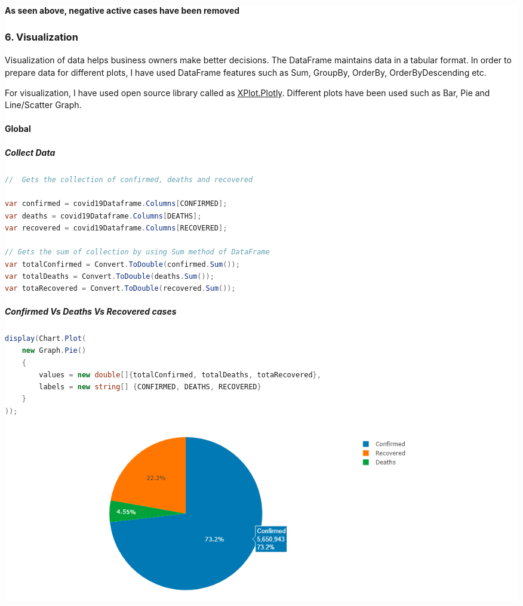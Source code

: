 
**As seen above, negative active cases have been removed**

### 6. Visualization

Visualization of data helps business owners make better decisions. The DataFrame maintains data in a tabular format. In order to prepare data for different plots, I have used DataFrame features such as Sum, GroupBy, OrderBy, OrderByDescending etc. 

For visualization, I have used open source library called as [XPlot.Plotly](https://fslab.org/XPlot/plotly.html). Different plots have been used such as Bar, Pie and Line/Scatter Graph. 

#### Global

##### Collect Data


```C#
//  Gets the collection of confirmed, deaths and recovered

var confirmed = covid19Dataframe.Columns[CONFIRMED];
var deaths = covid19Dataframe.Columns[DEATHS];
var recovered = covid19Dataframe.Columns[RECOVERED];

// Gets the sum of collection by using Sum method of DataFrame
var totalConfirmed = Convert.ToDouble(confirmed.Sum());
var totalDeaths = Convert.ToDouble(deaths.Sum());
var totaRecovered = Convert.ToDouble(recovered.Sum());
```

##### Confirmed Vs Deaths Vs Recovered cases


```C#
display(Chart.Plot(
    new Graph.Pie()
    {
        values = new double[]{totalConfirmed, totalDeaths, totaRecovered},
        labels = new string[] {CONFIRMED, DEATHS, RECOVERED}
    }
));
```

<img src=".\assets\pie-confirmed-recovered-deaths.png" alt="Confirmed Vs Deaths Vs Recovered" style="zoom:80%;" />

